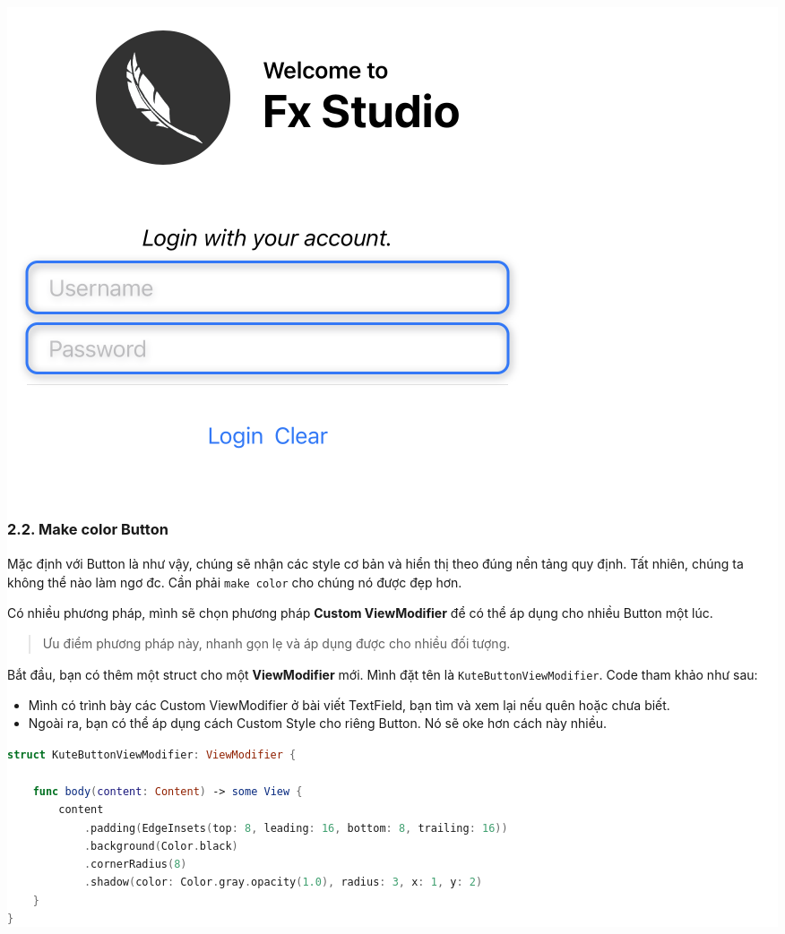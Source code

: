 ![img_207](../_img/207.png)

### 2.2. Make color Button

Mặc định với Button là như vậy, chúng sẽ nhận các style cơ bản và hiển thị theo đúng nền tảng quy định. Tất nhiên, chúng ta không thể nào làm ngơ đc. Cần phải `make color` cho chúng nó được đẹp hơn.

Có nhiều phương pháp, mình sẽ chọn phương pháp **Custom ViewModifier** để có thể áp dụng cho nhiều Button một lúc.

> Ưu điểm phương pháp này, nhanh gọn lẹ và áp dụng được cho nhiều đối tượng.

Bắt đầu, bạn có thêm một struct cho một **ViewModifier** mới. Mình đặt tên là `KuteButtonViewModifier`. Code tham khảo như sau:

* Mình có trình bày các Custom ViewModifier ở bài viết TextField, bạn tìm và xem lại nếu quên hoặc chưa biết.
* Ngoài ra, bạn có thể áp dụng cách Custom Style cho riêng Button. Nó sẽ oke hơn cách này nhiều.

```swift
struct KuteButtonViewModifier: ViewModifier {
    
    func body(content: Content) -> some View {
        content
            .padding(EdgeInsets(top: 8, leading: 16, bottom: 8, trailing: 16))
            .background(Color.black)
            .cornerRadius(8)
            .shadow(color: Color.gray.opacity(1.0), radius: 3, x: 1, y: 2)
    }
}
```
